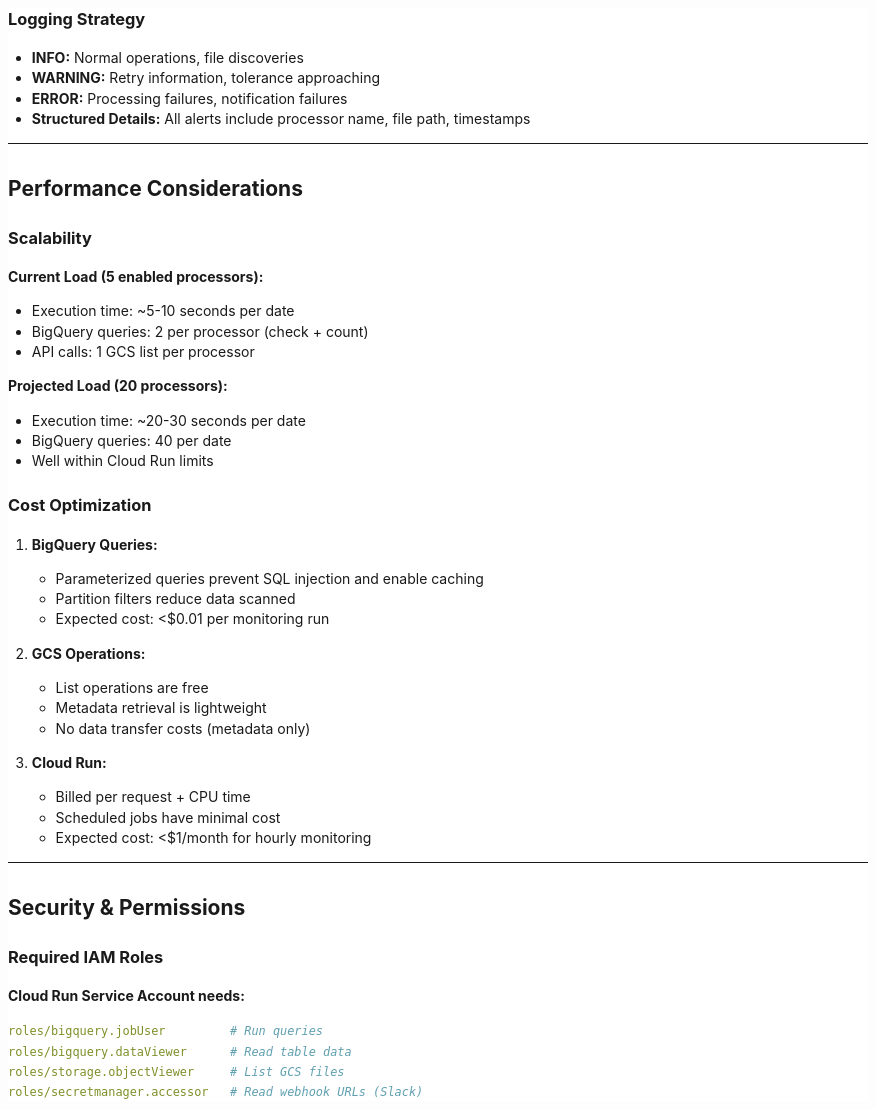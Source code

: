 ### Logging Strategy

- **INFO:** Normal operations, file discoveries
- **WARNING:** Retry information, tolerance approaching
- **ERROR:** Processing failures, notification failures
- **Structured Details:** All alerts include processor name, file path, timestamps

---

## Performance Considerations

### Scalability

**Current Load (5 enabled processors):**
- Execution time: ~5-10 seconds per date
- BigQuery queries: 2 per processor (check + count)
- API calls: 1 GCS list per processor

**Projected Load (20 processors):**
- Execution time: ~20-30 seconds per date
- BigQuery queries: 40 per date
- Well within Cloud Run limits

### Cost Optimization

1. **BigQuery Queries:**
   - Parameterized queries prevent SQL injection and enable caching
   - Partition filters reduce data scanned
   - Expected cost: <$0.01 per monitoring run

2. **GCS Operations:**
   - List operations are free
   - Metadata retrieval is lightweight
   - No data transfer costs (metadata only)

3. **Cloud Run:**
   - Billed per request + CPU time
   - Scheduled jobs have minimal cost
   - Expected cost: <$1/month for hourly monitoring

---

## Security & Permissions

### Required IAM Roles

**Cloud Run Service Account needs:**
```yaml
roles/bigquery.jobUser         # Run queries
roles/bigquery.dataViewer      # Read table data
roles/storage.objectViewer     # List GCS files
roles/secretmanager.accessor   # Read webhook URLs (Slack)
```
